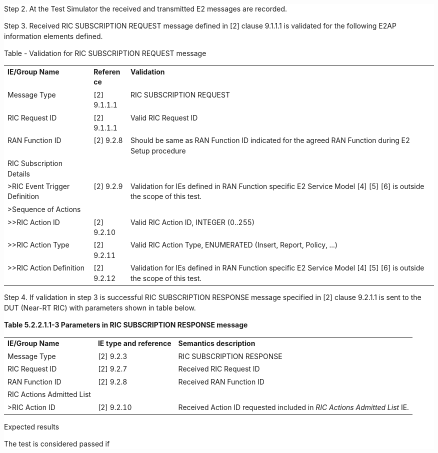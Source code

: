 Step 2. At the Test Simulator the received and transmitted E2 messages are recorded.

Step 3. Received RIC SUBSCRIPTION REQUEST message defined in [2] clause 9.1.1.1 is validated for the following E2AP information elements defined.

Table - Validation for RIC SUBSCRIPTION REQUEST message

<div class="table-wrapper" markdown="block">

|  |  |  |
| --- | --- | --- |
| **IE/Group Name** | **Reference** | **Validation** |
| Message Type | [2] 9.1.1.1 | RIC SUBSCRIPTION REQUEST |
| RIC Request ID | [2] 9.1.1.1 | Valid RIC Request ID |
| RAN Function ID | [2] 9.2.8 | Should be same as RAN Function ID indicated for the agreed RAN Function during E2 Setup procedure |
| RIC Subscription Details |  |  |
| >RIC Event Trigger Definition | [2] 9.2.9 | Validation for IEs defined in RAN Function specific E2 Service Model [4] [5] [6] is outside the scope of this test. |
| >Sequence of Actions |  |  |
| >>RIC Action ID | [2] 9.2.10 | Valid RIC Action ID, INTEGER (0..255) |
| >>RIC Action Type | [2] 9.2.11 | Valid RIC Action Type, ENUMERATED (Insert, Report, Policy, ...) |
| >>RIC Action Definition | [2] 9.2.12 | Validation for IEs defined in RAN Function specific E2 Service Model [4] [5] [6] is outside the scope of this test. |

</div>

Step 4. If validation in step 3 is successful RIC SUBSCRIPTION RESPONSE message specified in [2] clause 9.2.1.1 is sent to the DUT (Near-RT RIC) with parameters shown in table below.

**Table 5.2.2.1.1-3 Parameters in RIC SUBSCRIPTION RESPONSE message**

<div class="table-wrapper" markdown="block">

|  |  |  |
| --- | --- | --- |
| **IE/Group Name** | **IE type and reference** | **Semantics description** |
| Message Type | [2] 9.2.3 | RIC SUBSCRIPTION RESPONSE |
| RIC Request ID | [2] 9.2.7 | Received RIC Request ID |
| RAN Function ID | [2] 9.2.8 | Received RAN Function ID |
| RIC Actions Admitted List |  |  |
| >RIC Action ID | [2] 9.2.10 | Received Action ID requested included in *RIC Actions Admitted List* IE. |

</div>

Expected results

The test is considered passed if
